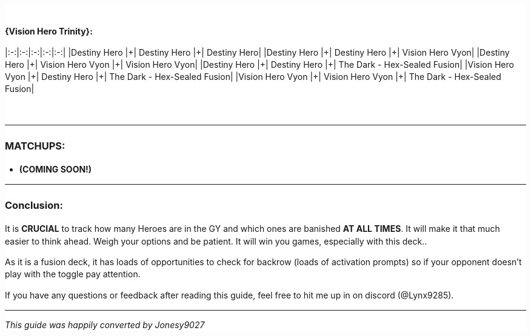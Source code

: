<br>

**{Vision Hero Trinity}:**  

|:-:|:-:|:-:|:-:|:-:|
|Destiny Hero |+| Destiny Hero |+| Destiny Hero|
|Destiny Hero |+| Destiny Hero |+| Vision Hero Vyon|
|Destiny Hero |+| Vision Hero Vyon |+| Vision Hero Vyon|
|Destiny Hero |+| Destiny Hero |+| The Dark - Hex-Sealed Fusion|
|Vision Hero Vyon |+| Destiny Hero |+| The Dark - Hex-Sealed Fusion|
|Vision Hero Vyon |+| Vision Hero Vyon |+| The Dark - Hex-Sealed Fusion|

<br>

---

### MATCHUPS: 
* **(COMING SOON!)**

---

### Conclusion:

It is **CRUCIAL** to track how many Heroes are in the GY and which ones are banished **AT ALL TIMES**. It will make it that much easier to think ahead. Weigh your options and be patient. It will win you games, especially with this deck.. 

As it is a fusion deck, it has loads of opportunities to check for backrow (loads of activation prompts) so if your opponent doesn’t play with the toggle pay attention. 

If you have any questions or feedback after reading this guide, feel free to hit me up in on discord (@Lynx9285).

---

*This guide was happily converted by Jonesy9027*
